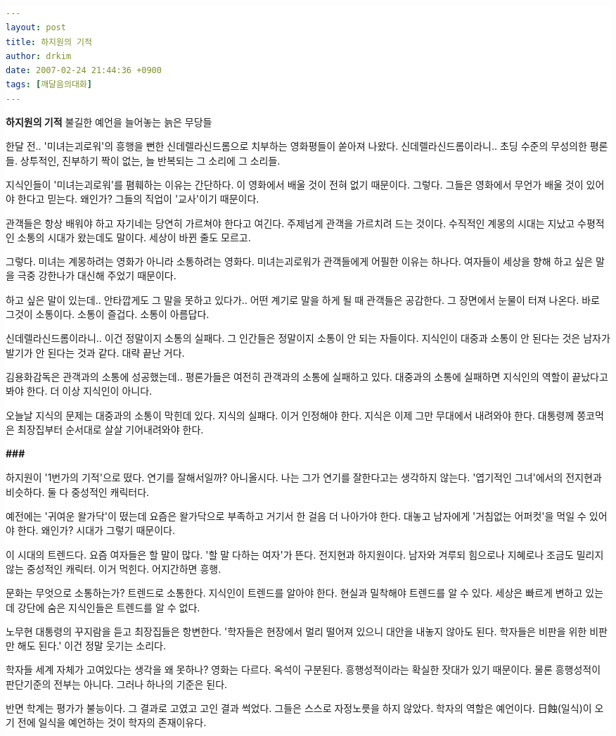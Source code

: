 ```yaml
---
layout: post
title: 하지원의 기적
author: drkim
date: 2007-02-24 21:44:36 +0900
tags: [깨달음의대화]
---
```

**하지원의 기적** 
불길한 예언을 늘어놓는 늙은 무당들

한달 전.. '미녀는괴로워'의 흥행을 뻔한 신데렐라신드롬으로 치부하는 영화평들이 쏟아져 나왔다. 신데렐라신드롬이라니.. 초딩 수준의 무성의한 평론들. 상투적인, 진부하기 짝이 없는, 늘 반복되는 그 소리에 그 소리들. 

지식인들이 '미녀는괴로워'를 폄훼하는 이유는 간단하다. 이 영화에서 배울 것이 전혀 없기 때문이다. 그렇다. 그들은 영화에서 무언가 배울 것이 있어야 한다고 믿는다. 왜인가? 그들의 직업이 '교사'이기 때문이다. 

관객들은 항상 배워야 하고 자기네는 당연히 가르쳐야 한다고 여긴다. 주제넘게 관객을 가르치려 드는 것이다. 수직적인 계몽의 시대는 지났고 수평적인 소통의 시대가 왔는데도 말이다. 세상이 바뀐 줄도 모르고. 

그렇다. 미녀는 계몽하려는 영화가 아니라 소통하려는 영화다. 미녀는괴로워가 관객들에게 어필한 이유는 하나다. 여자들이 세상을 향해 하고 싶은 말을 극중 강한나가 대신해 주었기 때문이다. 

하고 싶은 말이 있는데.. 안타깝게도 그 말을 못하고 있다가.. 어떤 계기로 말을 하게 될 때 관객들은 공감한다. 그 장면에서 눈물이 터져 나온다. 바로 그것이 소통이다. 소통이 즐겁다. 소통이 아름답다. 

신데렐라신드롬이라니.. 이건 정말이지 소통의 실패다. 그 인간들은 정말이지 소통이 안 되는 자들이다. 지식인이 대중과 소통이 안 된다는 것은 남자가 발기가 안 된다는 것과 같다. 대략 끝난 거다. 

김용화감독은 관객과의 소통에 성공했는데.. 평론가들은 여전히 관객과의 소통에 실패하고 있다. 대중과의 소통에 실패하면 지식인의 역할이 끝났다고 봐야 한다. 더 이상 지식인이 아니다. 

오늘날 지식의 문제는 대중과의 소통이 막힌데 있다. 지식의 실패다. 이거 인정해야 한다. 지식은 이제 그만 무대에서 내려와야 한다. 대통령께 쫑코먹은 최장집부터 순서대로 살살 기어내려와야 한다.

**###**

하지원이 '1번가의 기적'으로 떴다. 연기를 잘해서일까? 아니올시다. 나는 그가 연기를 잘한다고는 생각하지 않는다. '엽기적인 그녀'에서의 전지현과 비슷하다. 둘 다 중성적인 캐릭터다. 

예전에는 '귀여운 왈가닥'이 떴는데 요즘은 왈가닥으로 부족하고 거기서 한 걸음 더 나아가야 한다. 대놓고 남자에게 '거침없는 어퍼컷'을 먹일 수 있어야 한다. 왜인가? 시대가 그렇기 때문이다. 

이 시대의 트렌드다. 요즘 여자들은 할 말이 많다. '할 말 다하는 여자'가 뜬다. 전지현과 하지원이다. 남자와 겨루되 힘으로나 지혜로나 조금도 밀리지 않는 중성적인 캐릭터. 이거 먹힌다. 어지간하면 흥행. 

문화는 무엇으로 소통하는가? 트렌드로 소통한다. 지식인이 트렌드를 알아야 한다. 현실과 밀착해야 트렌드를 알 수 있다. 세상은 빠르게 변하고 있는데 강단에 숨은 지식인들은 트렌드를 알 수 없다. 

노무현 대통령의 꾸지람을 듣고 최장집들은 항변한다. '학자들은 현장에서 멀리 떨어져 있으니 대안을 내놓지 않아도 된다. 학자들은 비판을 위한 비판만 해도 된다.' 이건 정말 웃기는 소리다.

학자들 세계 자체가 고여있다는 생각을 왜 못하나? 영화는 다르다. 옥석이 구분된다. 흥행성적이라는 확실한 잣대가 있기 때문이다. 물론 흥행성적이 판단기준의 전부는 아니다. 그러나 하나의 기준은 된다. 

반면 학계는 평가가 불능이다. 그 결과로 고였고 고인 결과 썩었다. 그들은 스스로 자정노릇을 하지 않았다. 학자의 역할은 예언이다. 日蝕(일식)이 오기 전에 일식을 예언하는 것이 학자의 존재이유다. 
